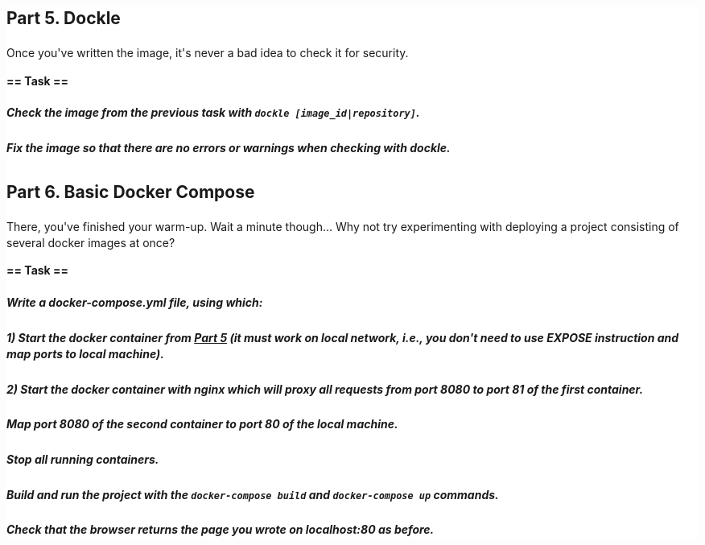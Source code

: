 ## Part 5. **Dockle**

Once you've written the image, it's never a bad idea to check it for security.

**== Task ==**

##### Check the image from the previous task with `dockle [image_id|repository]`.
##### Fix the image so that there are no errors or warnings when checking with **dockle**.


## Part 6. Basic **Docker Compose**

There, you've finished your warm-up. Wait a minute though...
Why not try experimenting with deploying a project consisting of several docker images at once?

**== Task ==**

##### Write a *docker-compose.yml* file, using which:
##### 1) Start the docker container from [Part 5](#part-5-dockle) _(it must work on local network, i.e., you don't need to use **EXPOSE** instruction and map ports to local machine)_.
##### 2) Start the docker container with **nginx** which will proxy all requests from port 8080 to port 81 of the first container.
##### Map port 8080 of the second container to port 80 of the local machine.
##### Stop all running containers.
##### Build and run the project with the `docker-compose build` and `docker-compose up` commands.
##### Check that the browser returns the page you wrote on *localhost:80* as before.

